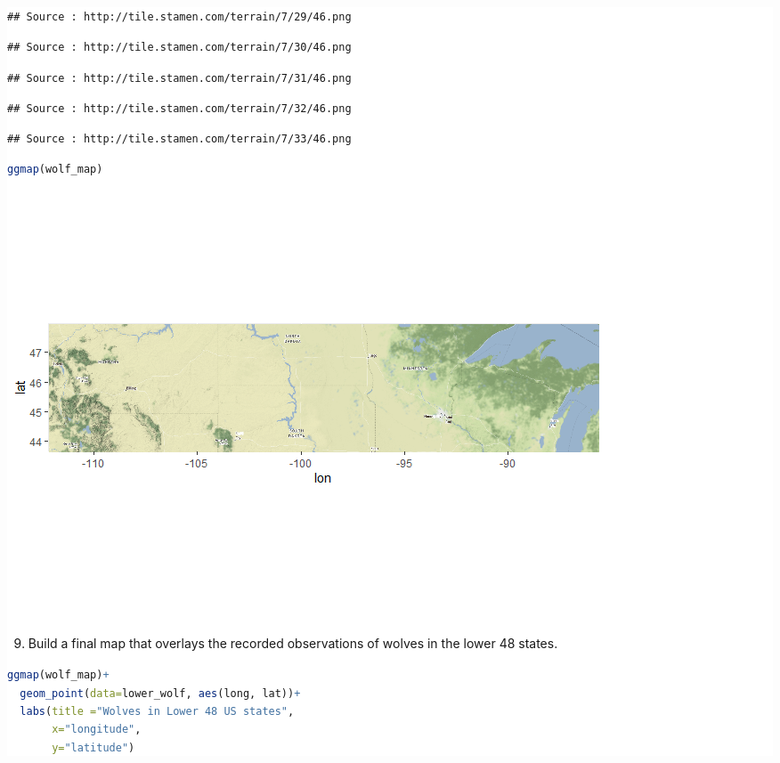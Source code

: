 ```
## Source : http://tile.stamen.com/terrain/7/29/46.png
```

```
## Source : http://tile.stamen.com/terrain/7/30/46.png
```

```
## Source : http://tile.stamen.com/terrain/7/31/46.png
```

```
## Source : http://tile.stamen.com/terrain/7/32/46.png
```

```
## Source : http://tile.stamen.com/terrain/7/33/46.png
```

```r
ggmap(wolf_map)
```

![](lab12_hw_files/figure-html/unnamed-chunk-13-1.png)

9. Build a final map that overlays the recorded observations of wolves in the lower 48 states.

```r
ggmap(wolf_map)+
  geom_point(data=lower_wolf, aes(long, lat))+
  labs(title ="Wolves in Lower 48 US states",
       x="longitude",
       y="latitude")
```
